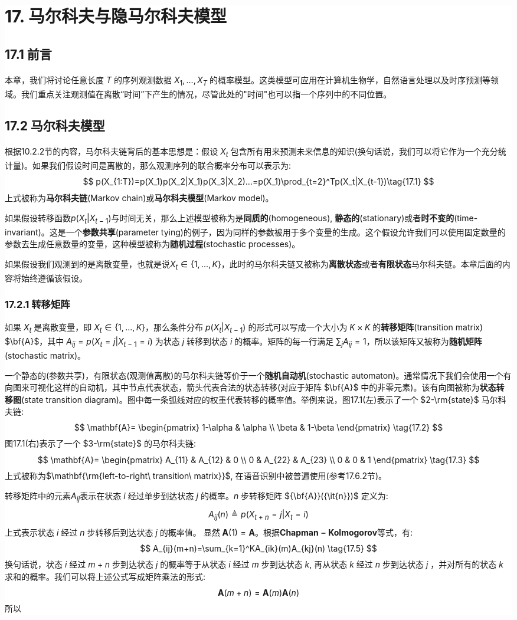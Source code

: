 # 17. 马尔科夫与隐马尔科夫模型

## 17.1 前言

本章，我们将讨论任意长度 $T$ 的序列观测数据 $X_1,...,X_T$ 的概率模型。这类模型可应用在计算机生物学，自然语言处理以及时序预测等领域。我们重点关注观测值在离散“时间”下产生的情况，尽管此处的"时间"也可以指一个序列中的不同位置。

## 17.2 马尔科夫模型

根据10.2.2节的内容，马尔科夫链背后的基本思想是：假设 $X_t$ 包含所有用来预测未来信息的知识(换句话说，我们可以将它作为一个充分统计量)。如果我们假设时间是离散的，那么观测序列的联合概率分布可以表示为:
$$
p(X_{1:T})=p(X_1)p(X_2|X_1)p(X_3|X_2)...=p(X_1)\prod_{t=2}^Tp(X_t|X_{t-1})\tag{17.1}
$$
上式被称为**马尔科夫链**(Markov chain)或**马尔科夫模型**(Markov model)。

如果假设转移函数$p(X_t|X_{t-1})$与时间无关，那么上述模型被称为是**同质的**(homogeneous), **静态的**(stationary)或者**时不变的**(time-invariant)。这是一个**参数共享**(parameter tying)的例子，因为同样的参数被用于多个变量的生成。这个假设允许我们可以使用固定数量的参数去生成任意数量的变量，这种模型被称为**随机过程**(stochastic processes)。

如果假设我们观测到的是离散变量，也就是说$X_t \in \{1,...,K\}$，此时的马尔科夫链又被称为**离散状态**或者**有限状态**马尔科夫链。本章后面的内容将始终遵循该假设。

### 17.2.1 转移矩阵

如果 $X_t$ 是离散变量，即 $X_t\in\{1,...,K\}$，那么条件分布 $p(X_t|X_{t-1})$ 的形式可以写成一个大小为 $K\times K$ 的**转移矩阵**(transition matrix) $\bf{A}$，其中 $A_{ij}=p(X_t=j|X_{t-1}=i)$ 为状态 $j$ 转移到状态 $i$ 的概率。矩阵的每一行满足 $\sum_jA_{ij}=1$，所以该矩阵又被称为**随机矩阵**(stochastic matrix)。

一个静态的(参数共享)，有限状态(观测值离散)的马尔科夫链等价于一个**随机自动机**(stochastic automaton)。通常情况下我们会使用一个有向图来可视化这样的自动机，其中节点代表状态，箭头代表合法的状态转移(对应于矩阵 $\bf{A}$ 中的非零元素)。该有向图被称为**状态转移图**(state transition diagram)。图中每一条弧线对应的权重代表转移的概率值。举例来说，图17.1(左)表示了一个 $2-\rm{state}$ 马尔科夫链:
$$
\mathbf{A}=
\begin{pmatrix}
1-\alpha & \alpha \\
\beta & 1-\beta
\end{pmatrix} \tag{17.2}
$$
图17.1(右)表示了一个 $3-\rm{state}$ 的马尔科夫链:
$$
\mathbf{A}=
\begin{pmatrix}
A_{11} & A_{12} & 0 \\
0 & A_{22} & A_{23} \\
0 & 0 & 1 
\end{pmatrix} \tag{17.3}
$$
上式被称为$\mathbf{\rm{left-to-right\ transition\ matrix}}$, 在语音识别中被普遍使用(参考17.6.2节)。

转移矩阵中的元素$A_{ij}$表示在状态 $i$ 经过单步到达状态 $j$ 的概率。$n$ 步转移矩阵 ${\bf{A}}({\it{n}})$ 定义为:
$$
A_{ij}(n)\triangleq p(X_{t+n}=j|X_t=i) \tag{17.4}
$$
上式表示状态 $i$ 经过 $n$ 步转移后到达状态 $j$ 的概率值。 显然 $\mathbf{A}(1)=\mathbf{A}$。根据$\mathbf{Chapman-Kolmogorov}$等式，有:
$$
A_{ij}(m+n)=\sum_{k=1}^KA_{ik}(m)A_{kj}(n) \tag{17.5}
$$
换句话说，状态 $i$ 经过 $m+n$ 步到达状态 $j$ 的概率等于从状态 $i$ 经过 $m$ 步到达状态 $k$, 再从状态 $k$ 经过 $n$ 步到达状态 $j$ ，并对所有的状态 $k$ 求和的概率。我们可以将上述公式写成矩阵乘法的形式:
$$
\mathbf{A}(m+n)=\mathbf{A}(m)\mathbf{A}(n) \tag{17.6}
$$
所以